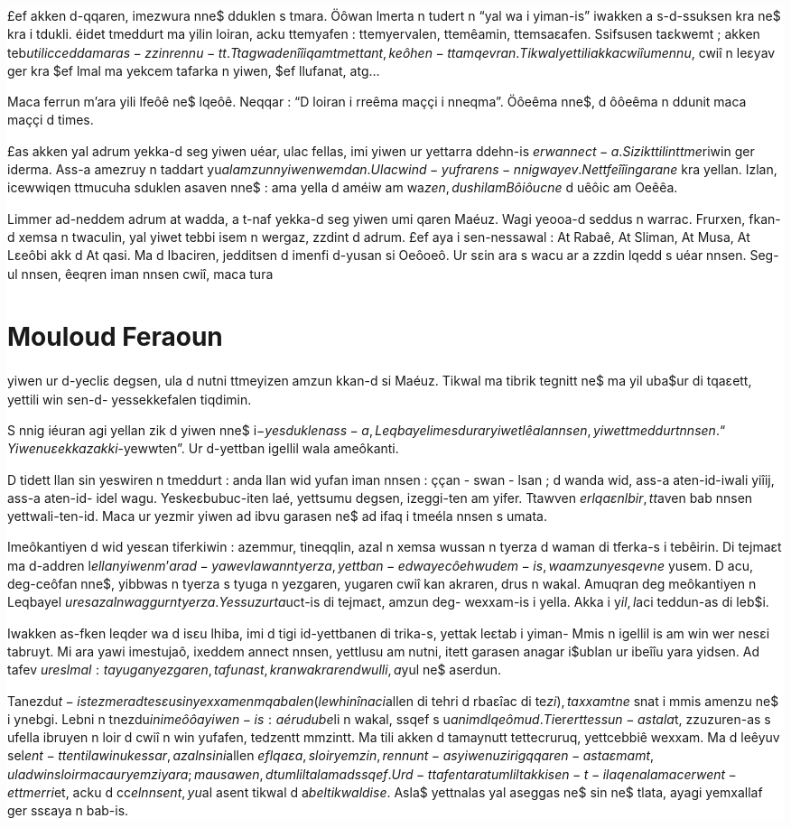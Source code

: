 £ef akken d-qqaren, imezwura nne$ dduklen s tmara. Öôwan lmerta n tudert n “yal wa i yiman-is” iwakken a s-d-ssuksen kra ne$ kra i tdukli. éidet tmeddurt ma yilin loiran, acku ttemyafen : ttemyervalen, ttemêamin, ttemsaεafen. Ssifsusen taεkwemt ; akken teb$u tili ccedda ma ra s-zzin rennu-tt. Ttagwaden îîiq am tmettant, keôhen-tt am qevran. Tikwal yettili akka cwiî umennu$, cwiî n leεyav ger kra $ef lmal ma yekcem tafarka n yiwen, $ef llufanat, atg…

Maca ferrun m’ara yili lfeôê ne$ lqeôê. Neqqar : “D loiran i rreêma maççi i nneqma”. Öôeêma nne$, d ôôeêma n ddunit maca maççi d times.

£as akken yal adrum yekka-d seg yiwen uéar, ulac fellas, imi yiwen ur yettarra ddehn-is $er wannect-a. Si zik ttilint tme$riwin ger iderma. Ass-a amezruy n taddart yu$al amzun n yiwen wemdan. Ulac win d-yufraren s-nnig wayev. Nettfeîîin garane$ kra yellan. Izlan, icewwiqen ttmucuha sduklen asaven nne$ : ama yella d améiw am wa$zen, d ushil am Bôiôuc ne$ d uêôic am Oeêêa.

Limmer ad-neddem adrum at wadda, a t-naf yekka-d seg yiwen umi qaren Maéuz. Wagi yeooa-d seddus n warrac. Frurxen, fkan-d xemsa n twaculin, yal yiwet tebbi isem n wergaz, zzdint d adrum. £ef aya i sen-nessawal : At Rabaê, At Sliman, At Musa, At Lεeôbi akk d At qasi. Ma d Ibaciren, jedditsen d imenfi d-yusan si Oeôoeô. Ur sεin ara s wacu ar a zzdin lqedd s uéar nnsen. Seg-ul nnsen, êeqren iman nnsen cwiî, maca tura
# Mouloud Feraoun

yiwen ur d-yecliε degsen, ula d nutni ttmeyizen amzun kkan-d si Maéuz. Tikwal ma tibrik tegnitt ne$ ma yil uba$ur di tqaεett, yettili win sen-d- yessekkefalen tiqdimin.

S nnig iéuran agi yellan zik d yiwen nne$ i$- yesduklen ass-a, Leqbayel imesdurar yiwet lêala nnsen, yiwet tmeddurt nnsen. “Yiwen uεekkaz akk i$-yewwten”. Ur d-yettban igellil wala ameôkanti.

D tidett llan sin yeswiren n tmeddurt : anda llan wid yufan iman nnsen : ççan - swan - lsan ; d wanda wid, ass-a aten-id-iwali yiîij, ass-a aten-id- idel wagu. Yeskeεbubuc-iten laé, yettsumu degsen, izeggi-ten am yifer. Ttawven $er lqaε n lbir, tt$aven bab nnsen yettwali-ten-id. Maca ur yezmir yiwen ad ibvu garasen ne$ ad ifaq i tmeéla nnsen s umata.

Imeôkantiyen d wid yesεan tiferkiwin : azemmur, tineqqlin, azal n xemsa wussan n tyerza d waman di tferka-s i tebêirin. Di tejmaεt ma d-addren l$ella n yiwen m’ara d-yawev lawan n tyerza, yettban-ed wa yecôeh wudem-is, wa amzun yesqev ne$ yusem. D acu, deg-ceôfan nne$, yibbwas n tyerza s tyuga n yezgaren, yugaren cwiî kan akraren, drus n wakal. Amuqran deg meôkantiyen n Leqbayel $ures azal n waggur n tyerza. Yessuzur ta$uct-is di tejmaεt, amzun deg- wexxam-is i yella. Akka i y$il, l$aci teddun-as di leb$i.

Iwakken as-fken leqder wa d isεu lhiba, imi d tigi id-yettbanen di trika-s, yettak leεtab i yiman-
Mmis n igellil is am win wer nesεi tabruyt. Mi ara yawi imestujaô, ixeddem annect nnsen, yettlusu am nutni, itett garasen anagar i$ublan ur ibeîîu yara yidsen. Ad tafev $ures lmal : tayuga n yezgaren, tafunast, kra n wakraren d wulli, a$yul ne$ aserdun.

Tanezdu$t-is tezmer ad tesεu sin yexxamen mqabalen (lewhi n înac i$allen di tehri d rbaεîac di te$zi), taxxamt ne$ snat i mmis amenzu ne$ i ynebgi. Lebni n tnezdu$in imeôôa yiwen-is : aéru d ube$li n wakal, ssqef s u$anim d lqeômud. Ti$er$ert tessun-as tala$t, zzuzuren-as s ufella ibruyen n loir d cwiî n win yufafen, tedzentt mmzintt. Ma tili akken d tamaynutt tettecruruq, yettcebbiê wexxam. Ma d leêyuv sel$ent-tten tilawin ukessar, azal n sin i$allen $ef lqaεa, s loir yemzin, rennunt-as yiwen uzirig qqaren-as taεmamt, ula d win s loir maca ur yemzi yara; ma usawen, d tumlilt alama d ssqef. Ur d-ttafent ara tumlilt akk i sen-t-ilaqen alama cerwent-ett merri$et, acku d cc$el nnsent, yu$al asent tikwal d a$bel tikwal d ise$. Asla$ yettnalas yal aseggas ne$ sin ne$ tlata, ayagi yemxallaf ger ssεaya n bab-is.
